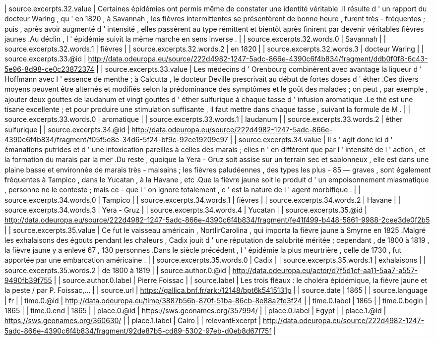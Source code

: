 | source.excerpts.32.value | Certaines épidémies ont permis même de constater une identité véritable .Il résulte d ' un rapport du docteur Waring , qu ' en 1820 , à Savannah , les fièvres intermittentes se présentèrent de bonne heure , furent très - fréquentes ; puis , après avoir augmenté d ' intensité , elles passèrent au type rémittent et bientôt après finirent par devenir véritables fièvres jaunes .Au déclin , l ' épidémie suivit la même marche en sens inverse . |
| source.excerpts.32.words.0 | Savannah |
| source.excerpts.32.words.1 | fièvres |
| source.excerpts.32.words.2 | en 1820 |
| source.excerpts.32.words.3 | docteur Waring |
| source.excerpts.33.@id | http://data.odeuropa.eu/source/222d4982-1247-5adc-866e-4390c6f4b834/fragment/ddb0f0f8-6c43-5e96-8d98-ce0c23872374 |
| source.excerpts.33.value | Les médecins d ' Orenbourg combinèrent avec avantage la liqueur d ' Hoffmann avec l ' essence de menthe ; à Calcutta , le docteur Deville prescrivait au début de fortes doses d ' éther .Ces divers moyens peuvent être alternés et modifiés selon la prédominance des symptômes et le goût des malades ; on peut , par exemple , ajouter deux gouttes de laudanum et vingt gouttes d ' éther sulfurique à chaque tasse d ' infusion aromatique .Le thé est une tisane excellente ; et pour produire une stimulation suffisante , il faut mettre dans chaque tasse , suivant la formule de M . |
| source.excerpts.33.words.0 | aromatique |
| source.excerpts.33.words.1 | laudanum |
| source.excerpts.33.words.2 | éther sulfurique |
| source.excerpts.34.@id | http://data.odeuropa.eu/source/222d4982-1247-5adc-866e-4390c6f4b834/fragment/f05f5e8e-34d6-5f24-bf9c-92ce19209c97 |
| source.excerpts.34.value | Il s ' agit donc ici d ' émanations putrides et d ' une intoxication pareilles à celles des marais ; elles n ' en diffèrent que par l ' intensité de l ' action , et la formation du marais par la mer .Du reste , quoique la Yera - Gruz soit assise sur un terrain sec et sablonneux , elle est dans une plaine basse et environnée de marais très - malsains ; les fièvres paludéennes , des types les plus - 85 — graves , sont également fréquentes à Tampico , dans le Yucatan , à la Havane , etc .Que la fièvre jaune soit le produit d ' un empoisonnement miasmatique , personne ne le conteste ; mais ce - que l ' on ignore totalement , c ' est la nature de l ' agent morbifique . |
| source.excerpts.34.words.0 | Tampico |
| source.excerpts.34.words.1 | fièvres |
| source.excerpts.34.words.2 | Havane |
| source.excerpts.34.words.3 | Yera - Gruz |
| source.excerpts.34.words.4 | Yucatan |
| source.excerpts.35.@id | http://data.odeuropa.eu/source/222d4982-1247-5adc-866e-4390c6f4b834/fragment/fe41f499-b448-5861-9988-2cee3de0f2b5 |
| source.excerpts.35.value | Ce fut le vaisseau américain , NortlirCarolina , qui importa la fièvre jaune à Smyrne en 1825 .Malgré les exhalaisons des égouts pendant les chaleurs , Cadix jouit d ' une réputation de salubrité méritée ; cependant , de 1800 à 1819 , la fièvre jaune y a enlevé 67 , 130 personnes .Dans le siècle précédent , l ' épidémie la plus meurtrière , celle de 1730 , fut apportée par une embarcation américaine . |
| source.excerpts.35.words.0 | Cadix |
| source.excerpts.35.words.1 | exhalaisons |
| source.excerpts.35.words.2 | de 1800 à 1819 |
| source.author.0.@id | http://data.odeuropa.eu/actor/d7f5d1cf-aa11-5aa7-a557-9490fb39f755 |
| source.author.0.label | Pierre  Foissac |
| source.label | Les trois fléaux : le choléra épidémique, la fièvre jaune et la peste / par P. Foissac,... |
| source.url | https://gallica.bnf.fr/ark:/12148/bpt6k5415131p |
| source.date | 1865 |
| source.language | fr |
| time.0.@id | http://data.odeuropa.eu/time/3887b56b-870f-51ba-86cb-8e88a2fe3f24 |
| time.0.label | 1865 |
| time.0.begin | 1865 |
| time.0.end | 1865 |
| place.0.@id | https://sws.geonames.org/357994/ |
| place.0.label | Egypt |
| place.1.@id | https://sws.geonames.org/360630/ |
| place.1.label | Cairo |
| relevantExcerpt | http://data.odeuropa.eu/source/222d4982-1247-5adc-866e-4390c6f4b834/fragment/92de87b5-cd89-5302-97eb-d0eb8d67f75f |